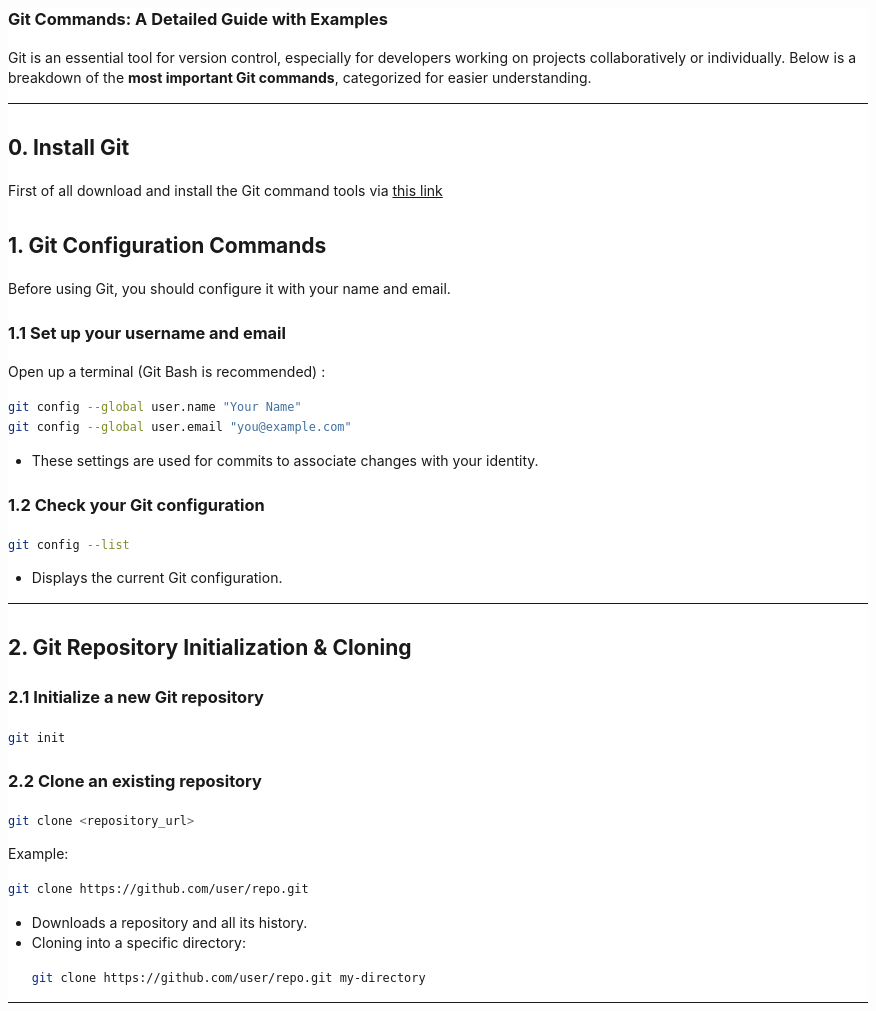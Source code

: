 ### **Git Commands: A Detailed Guide with Examples**

Git is an essential tool for version control, especially for developers working on projects collaboratively or individually. Below is a breakdown of the **most important Git commands**, categorized for easier understanding.

---

## **0. Install Git**

First of all download and install the Git command tools via [this link](https://git-scm.com/downloads)

## **1. Git Configuration Commands**
Before using Git, you should configure it with your name and email.

### **1.1 Set up your username and email**

Open up a terminal (Git Bash is recommended) :

```sh
git config --global user.name "Your Name"
git config --global user.email "you@example.com"
```
- These settings are used for commits to associate changes with your identity.

### **1.2 Check your Git configuration**
```sh
git config --list
```
- Displays the current Git configuration.

---

## **2. Git Repository Initialization & Cloning**
### **2.1 Initialize a new Git repository**
```sh
git init
```

### **2.2 Clone an existing repository**
```sh
git clone <repository_url>
```
Example:
```sh
git clone https://github.com/user/repo.git
```
- Downloads a repository and all its history.
- Cloning into a specific directory:
  ```sh
  git clone https://github.com/user/repo.git my-directory
  ```

---